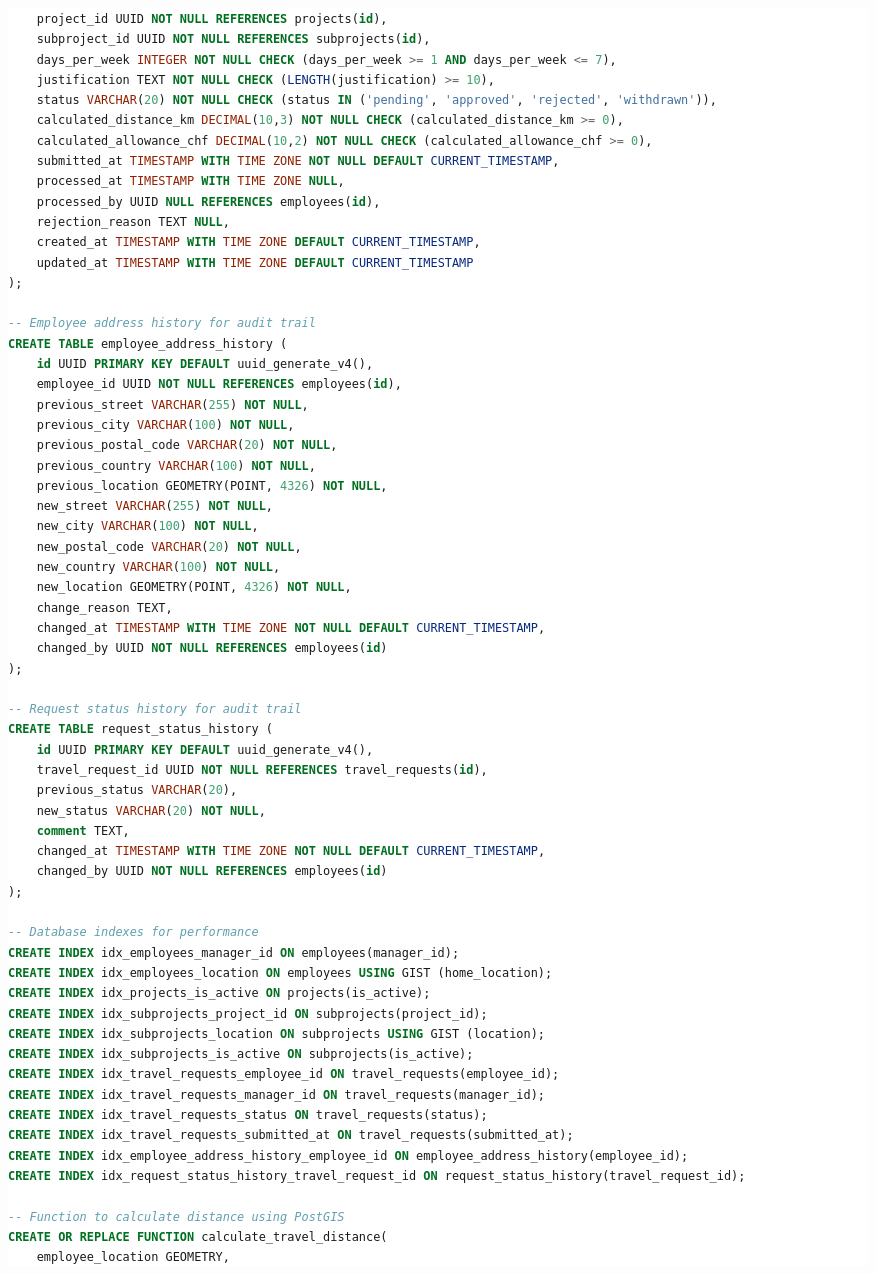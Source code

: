```sql
    project_id UUID NOT NULL REFERENCES projects(id),
    subproject_id UUID NOT NULL REFERENCES subprojects(id),
    days_per_week INTEGER NOT NULL CHECK (days_per_week >= 1 AND days_per_week <= 7),
    justification TEXT NOT NULL CHECK (LENGTH(justification) >= 10),
    status VARCHAR(20) NOT NULL CHECK (status IN ('pending', 'approved', 'rejected', 'withdrawn')),
    calculated_distance_km DECIMAL(10,3) NOT NULL CHECK (calculated_distance_km >= 0),
    calculated_allowance_chf DECIMAL(10,2) NOT NULL CHECK (calculated_allowance_chf >= 0),
    submitted_at TIMESTAMP WITH TIME ZONE NOT NULL DEFAULT CURRENT_TIMESTAMP,
    processed_at TIMESTAMP WITH TIME ZONE NULL,
    processed_by UUID NULL REFERENCES employees(id),
    rejection_reason TEXT NULL,
    created_at TIMESTAMP WITH TIME ZONE DEFAULT CURRENT_TIMESTAMP,
    updated_at TIMESTAMP WITH TIME ZONE DEFAULT CURRENT_TIMESTAMP
);

-- Employee address history for audit trail
CREATE TABLE employee_address_history (
    id UUID PRIMARY KEY DEFAULT uuid_generate_v4(),
    employee_id UUID NOT NULL REFERENCES employees(id),
    previous_street VARCHAR(255) NOT NULL,
    previous_city VARCHAR(100) NOT NULL,
    previous_postal_code VARCHAR(20) NOT NULL,
    previous_country VARCHAR(100) NOT NULL,
    previous_location GEOMETRY(POINT, 4326) NOT NULL,
    new_street VARCHAR(255) NOT NULL,
    new_city VARCHAR(100) NOT NULL,
    new_postal_code VARCHAR(20) NOT NULL,
    new_country VARCHAR(100) NOT NULL,
    new_location GEOMETRY(POINT, 4326) NOT NULL,
    change_reason TEXT,
    changed_at TIMESTAMP WITH TIME ZONE NOT NULL DEFAULT CURRENT_TIMESTAMP,
    changed_by UUID NOT NULL REFERENCES employees(id)
);

-- Request status history for audit trail  
CREATE TABLE request_status_history (
    id UUID PRIMARY KEY DEFAULT uuid_generate_v4(),
    travel_request_id UUID NOT NULL REFERENCES travel_requests(id),
    previous_status VARCHAR(20),
    new_status VARCHAR(20) NOT NULL,
    comment TEXT,
    changed_at TIMESTAMP WITH TIME ZONE NOT NULL DEFAULT CURRENT_TIMESTAMP,
    changed_by UUID NOT NULL REFERENCES employees(id)
);

-- Database indexes for performance
CREATE INDEX idx_employees_manager_id ON employees(manager_id);
CREATE INDEX idx_employees_location ON employees USING GIST (home_location);
CREATE INDEX idx_projects_is_active ON projects(is_active);
CREATE INDEX idx_subprojects_project_id ON subprojects(project_id);
CREATE INDEX idx_subprojects_location ON subprojects USING GIST (location);
CREATE INDEX idx_subprojects_is_active ON subprojects(is_active);
CREATE INDEX idx_travel_requests_employee_id ON travel_requests(employee_id);
CREATE INDEX idx_travel_requests_manager_id ON travel_requests(manager_id);
CREATE INDEX idx_travel_requests_status ON travel_requests(status);
CREATE INDEX idx_travel_requests_submitted_at ON travel_requests(submitted_at);
CREATE INDEX idx_employee_address_history_employee_id ON employee_address_history(employee_id);
CREATE INDEX idx_request_status_history_travel_request_id ON request_status_history(travel_request_id);

-- Function to calculate distance using PostGIS
CREATE OR REPLACE FUNCTION calculate_travel_distance(
    employee_location GEOMETRY,
```